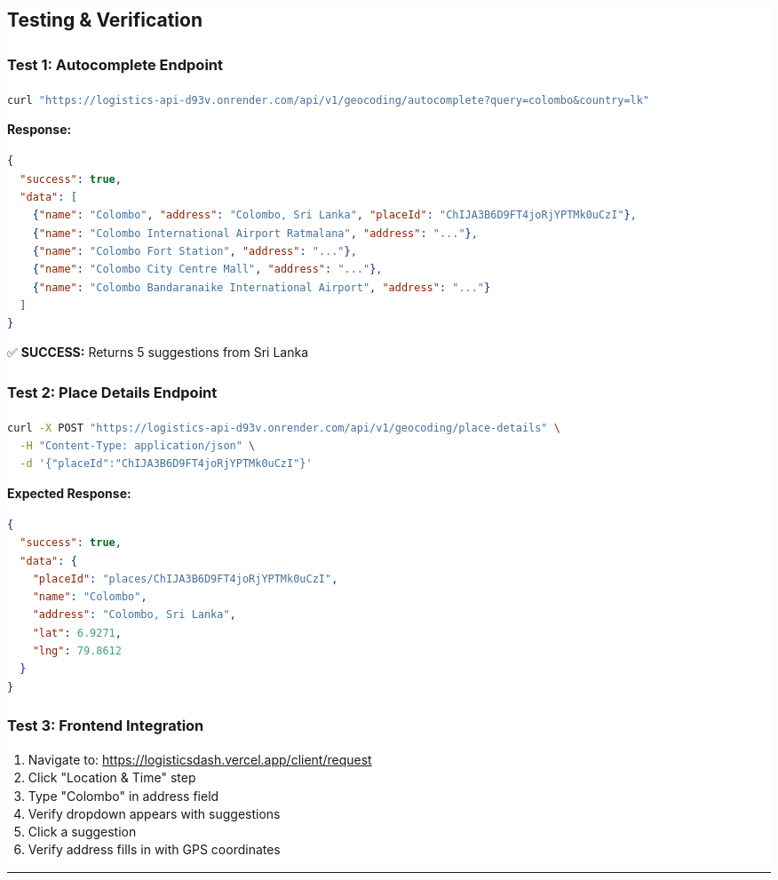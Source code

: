 ## Testing & Verification

### Test 1: Autocomplete Endpoint
```bash
curl "https://logistics-api-d93v.onrender.com/api/v1/geocoding/autocomplete?query=colombo&country=lk"
```

**Response:**
```json
{
  "success": true,
  "data": [
    {"name": "Colombo", "address": "Colombo, Sri Lanka", "placeId": "ChIJA3B6D9FT4joRjYPTMk0uCzI"},
    {"name": "Colombo International Airport Ratmalana", "address": "..."},
    {"name": "Colombo Fort Station", "address": "..."},
    {"name": "Colombo City Centre Mall", "address": "..."},
    {"name": "Colombo Bandaranaike International Airport", "address": "..."}
  ]
}
```

✅ **SUCCESS:** Returns 5 suggestions from Sri Lanka

### Test 2: Place Details Endpoint
```bash
curl -X POST "https://logistics-api-d93v.onrender.com/api/v1/geocoding/place-details" \
  -H "Content-Type: application/json" \
  -d '{"placeId":"ChIJA3B6D9FT4joRjYPTMk0uCzI"}'
```

**Expected Response:**
```json
{
  "success": true,
  "data": {
    "placeId": "places/ChIJA3B6D9FT4joRjYPTMk0uCzI",
    "name": "Colombo",
    "address": "Colombo, Sri Lanka",
    "lat": 6.9271,
    "lng": 79.8612
  }
}
```

### Test 3: Frontend Integration
1. Navigate to: https://logisticsdash.vercel.app/client/request
2. Click "Location & Time" step
3. Type "Colombo" in address field
4. Verify dropdown appears with suggestions
5. Click a suggestion
6. Verify address fills in with GPS coordinates

---